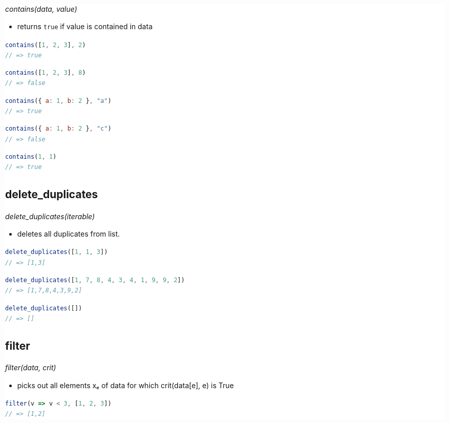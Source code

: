 _contains(data, value)_

- returns `true` if value is contained in data

```javascript
contains([1, 2, 3], 2)
// => true
```

```javascript
contains([1, 2, 3], 8)
// => false
```

```javascript
contains({ a: 1, b: 2 }, "a")
// => true
```

```javascript
contains({ a: 1, b: 2 }, "c")
// => false
```

```javascript
contains(1, 1)
// => true
```

## delete_duplicates

_delete_duplicates(iterable)_

- deletes all duplicates from list.

```javascript
delete_duplicates([1, 1, 3])
// => [1,3]
```

```javascript
delete_duplicates([1, 7, 8, 4, 3, 4, 1, 9, 9, 2])
// => [1,7,8,4,3,9,2]
```

```javascript
delete_duplicates([])
// => []
```

## filter

_filter(data, crit)_

- picks out all elements xₑ of data for which crit(data[e], e) is True

```javascript
filter(v => v < 3, [1, 2, 3])
// => [1,2]
```
